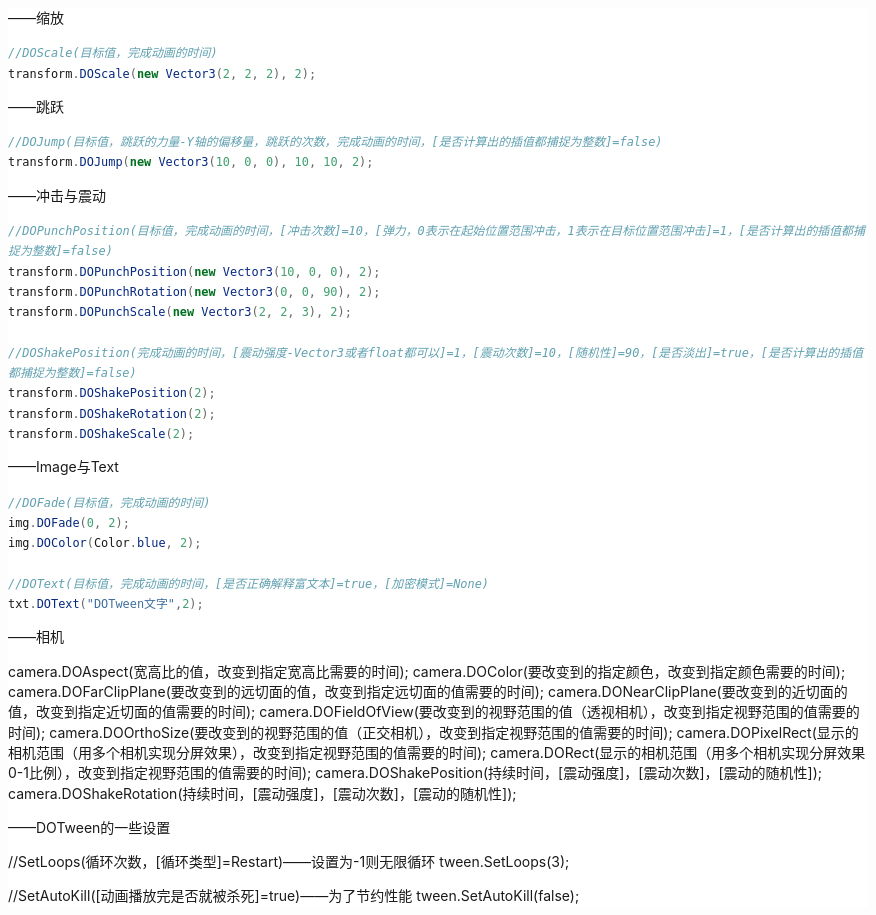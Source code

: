 ——缩放
```cs
//DOScale(目标值，完成动画的时间)
transform.DOScale(new Vector3(2, 2, 2), 2);
```

——跳跃
```cs
//DOJump(目标值，跳跃的力量-Y轴的偏移量，跳跃的次数，完成动画的时间，[是否计算出的插值都捕捉为整数]=false)
transform.DOJump(new Vector3(10, 0, 0), 10, 10, 2);
```

——冲击与震动
```cs
//DOPunchPosition(目标值，完成动画的时间，[冲击次数]=10，[弹力，0表示在起始位置范围冲击，1表示在目标位置范围冲击]=1，[是否计算出的插值都捕捉为整数]=false)
transform.DOPunchPosition(new Vector3(10, 0, 0), 2);
transform.DOPunchRotation(new Vector3(0, 0, 90), 2);
transform.DOPunchScale(new Vector3(2, 2, 3), 2);

//DOShakePosition(完成动画的时间，[震动强度-Vector3或者float都可以]=1，[震动次数]=10，[随机性]=90，[是否淡出]=true，[是否计算出的插值都捕捉为整数]=false)
transform.DOShakePosition(2);
transform.DOShakeRotation(2);
transform.DOShakeScale(2);
```

——Image与Text
```cs
//DOFade(目标值，完成动画的时间)
img.DOFade(0, 2);
img.DOColor(Color.blue, 2);
 
//DOText(目标值，完成动画的时间，[是否正确解释富文本]=true，[加密模式]=None)
txt.DOText("DOTween文字",2);
```

——相机

camera.DOAspect(宽高比的值，改变到指定宽高比需要的时间);
camera.DOColor(要改变到的指定颜色，改变到指定颜色需要的时间);
camera.DOFarClipPlane(要改变到的远切面的值，改变到指定远切面的值需要的时间);
camera.DONearClipPlane(要改变到的近切面的值，改变到指定近切面的值需要的时间);
camera.DOFieldOfView(要改变到的视野范围的值（透视相机），改变到指定视野范围的值需要的时间); 
camera.DOOrthoSize(要改变到的视野范围的值（正交相机），改变到指定视野范围的值需要的时间);
camera.DOPixelRect(显示的相机范围（用多个相机实现分屏效果），改变到指定视野范围的值需要的时间);
camera.DORect(显示的相机范围（用多个相机实现分屏效果0-1比例），改变到指定视野范围的值需要的时间);
camera.DOShakePosition(持续时间，[震动强度]，[震动次数]，[震动的随机性]);
camera.DOShakeRotation(持续时间，[震动强度]，[震动次数]，[震动的随机性]);


——DOTween的一些设置

//SetLoops(循环次数，[循环类型]=Restart)——设置为-1则无限循环
tween.SetLoops(3);
 
//SetAutoKill([动画播放完是否就被杀死]=true)——为了节约性能
tween.SetAutoKill(false);
 